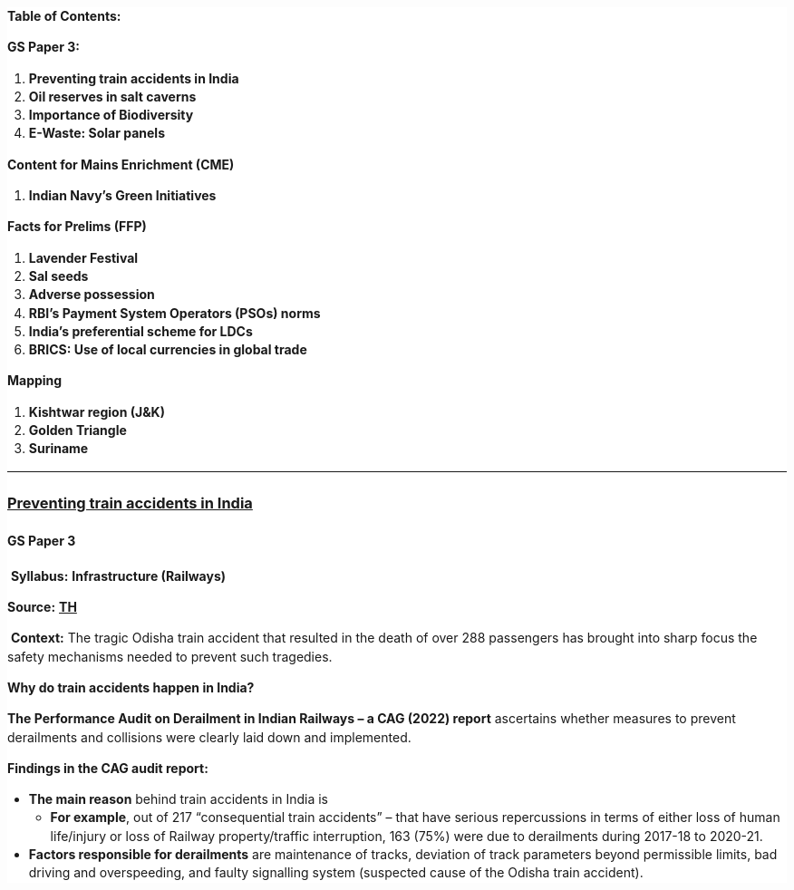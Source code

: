 **Table of Contents:**

**GS Paper 3:**

1. **Preventing train accidents in India**
2. **Oil reserves in salt caverns**
3. **Importance of Biodiversity**
4. **E-Waste: Solar panels**

**Content for Mains Enrichment (CME)**

1. **Indian Navy’s Green Initiatives**

**Facts for Prelims (FFP)**

1. **Lavender Festival**
2. **Sal seeds**
3. **Adverse possession**
4. **RBI’s Payment System Operators (PSOs) norms**
5. **India’s preferential scheme for LDCs**
6. **BRICS: Use of local currencies in global trade**

**Mapping**

1. **Kishtwar region (J&K)**
2. **Golden Triangle**
3. **Suriname**

---

### [Preventing train accidents in India](https://www.insightsonindia.com/2023/06/05/preventing-train-accidents-in-india/)

#### **GS Paper 3**

 **Syllabus:** **Infrastructure (Railways)**

**Source:** [**TH**](https://www.thehindu.com/news/national/odisha-accident-senior-official-had-alerted-railway-on-serious-flaws-in-signalling-system/article66930016.ece)

 **Context:** The tragic Odisha train accident that resulted in the death of over 288 passengers has brought into sharp focus the safety mechanisms needed to prevent such tragedies.

**Why do train accidents happen in India?** 

**The Performance Audit on Derailment in Indian Railways – a CAG (2022) report** ascertains whether measures to prevent derailments and collisions were clearly laid down and implemented. 

**Findings in the CAG audit report:**

- **The main reason** behind train accidents in India is
    - **For example**, out of 217 “consequential train accidents” – that have serious repercussions in terms of either loss of human life/injury or loss of Railway property/traffic interruption, 163 (75%) were due to derailments during 2017-18 to 2020-21.
- **Factors responsible for derailments** are maintenance of tracks, deviation of track parameters beyond permissible limits, bad driving and overspeeding, and faulty signalling system (suspected cause of the Odisha train accident). 
